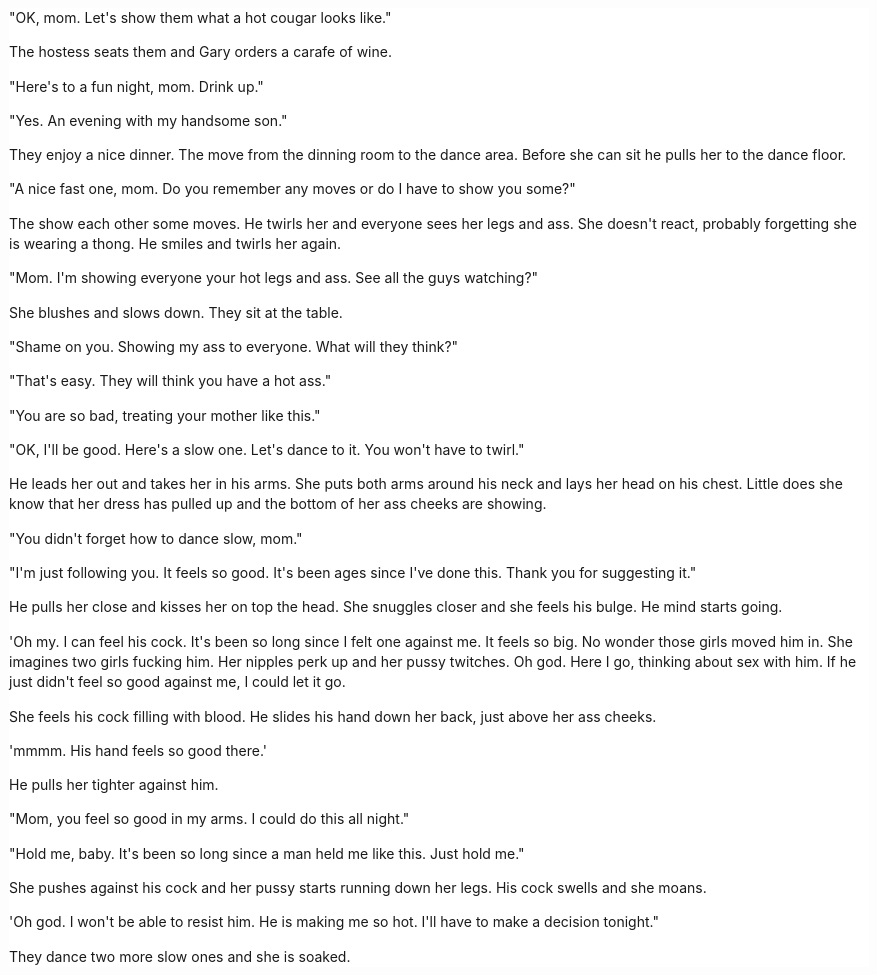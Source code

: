  "OK, mom. Let's show them what a hot cougar looks like." 

 The hostess seats them and Gary orders a carafe of wine. 

 "Here's to a fun night, mom. Drink up." 

 "Yes. An evening with my handsome son." 

 They enjoy a nice dinner. The move from the dinning room to the dance area. Before she can sit he pulls her to the dance floor. 

 "A nice fast one, mom. Do you remember any moves or do I have to show you some?" 

 The show each other some moves. He twirls her and everyone sees her legs and ass. She doesn't react, probably forgetting she is wearing a thong. He smiles and twirls her again. 

 "Mom. I'm showing everyone your hot legs and ass. See all the guys watching?" 

 She blushes and slows down. They sit at the table. 

 "Shame on you. Showing my ass to everyone. What will they think?" 

 "That's easy. They will think you have a hot ass." 

 "You are so bad, treating your mother like this." 

 "OK, I'll be good. Here's a slow one. Let's dance to it. You won't have to twirl." 

 He leads her out and takes her in his arms. She puts both arms around his neck and lays her head on his chest. Little does she know that her dress has pulled up and the bottom of her ass cheeks are showing. 

 "You didn't forget how to dance slow, mom." 

 "I'm just following you. It feels so good. It's been ages since I've done this. Thank you for suggesting it." 

 He pulls her close and kisses her on top the head. She snuggles closer and she feels his bulge. He mind starts going. 

 'Oh my. I can feel his cock. It's been so long since I felt one against me. It feels so big. No wonder those girls moved him in. She imagines two girls fucking him. Her nipples perk up and her pussy twitches. Oh god. Here I go, thinking about sex with him. If he just didn't feel so good against me, I could let it go. 

 She feels his cock filling with blood. He slides his hand down her back, just above her ass cheeks. 

 'mmmm. His hand feels so good there.' 

 He pulls her tighter against him. 

 "Mom, you feel so good in my arms. I could do this all night." 

 "Hold me, baby. It's been so long since a man held me like this. Just hold me." 

 She pushes against his cock and her pussy starts running down her legs. His cock swells and she moans. 

 'Oh god. I won't be able to resist him. He is making me so hot. I'll have to make a decision tonight." 

 They dance two more slow ones and she is soaked. 
